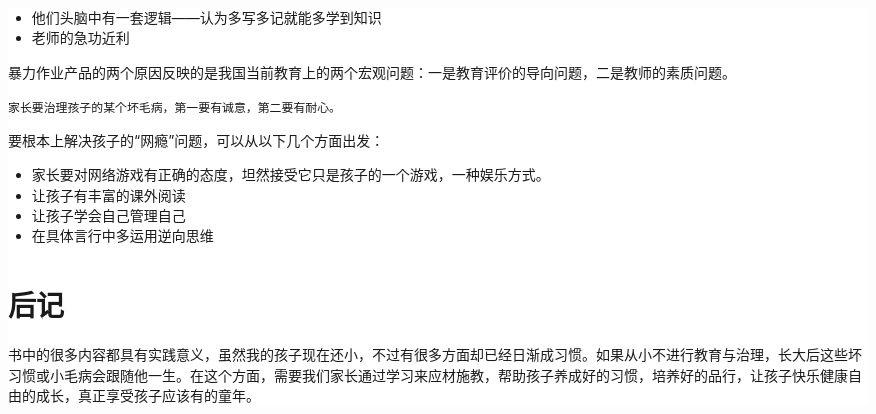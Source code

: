 - 他们头脑中有一套逻辑——认为多写多记就能多学到知识
- 老师的急功近利

暴力作业产品的两个原因反映的是我国当前教育上的两个宏观问题：一是教育评价的导向问题，二是教师的素质问题。

```
家长要治理孩子的某个坏毛病，第一要有诚意，第二要有耐心。
```

要根本上解决孩子的“网瘾”问题，可以从以下几个方面出发：

- 家长要对网络游戏有正确的态度，坦然接受它只是孩子的一个游戏，一种娱乐方式。
- 让孩子有丰富的课外阅读
- 让孩子学会自己管理自己
- 在具体言行中多运用逆向思维

# 后记

书中的很多内容都具有实践意义，虽然我的孩子现在还小，不过有很多方面却已经日渐成习惯。如果从小不进行教育与治理，长大后这些坏习惯或小毛病会跟随他一生。在这个方面，需要我们家长通过学习来应材施教，帮助孩子养成好的习惯，培养好的品行，让孩子快乐健康自由的成长，真正享受孩子应该有的童年。


